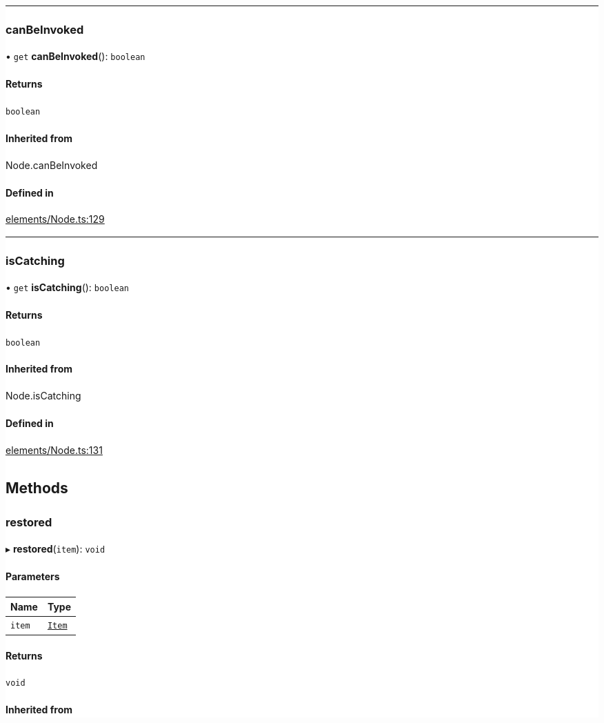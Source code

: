 ___

### canBeInvoked

• `get` **canBeInvoked**(): `boolean`

#### Returns

`boolean`

#### Inherited from

Node.canBeInvoked

#### Defined in

[elements/Node.ts:129](https://github.com/bpmnServer/bpmn-server/blob/40582af/src/elements/Node.ts#L129)

___

### isCatching

• `get` **isCatching**(): `boolean`

#### Returns

`boolean`

#### Inherited from

Node.isCatching

#### Defined in

[elements/Node.ts:131](https://github.com/bpmnServer/bpmn-server/blob/40582af/src/elements/Node.ts#L131)

## Methods

### restored

▸ **restored**(`item`): `void`

#### Parameters

| Name | Type |
| :------ | :------ |
| `item` | [`Item`](Item.md) |

#### Returns

`void`

#### Inherited from
